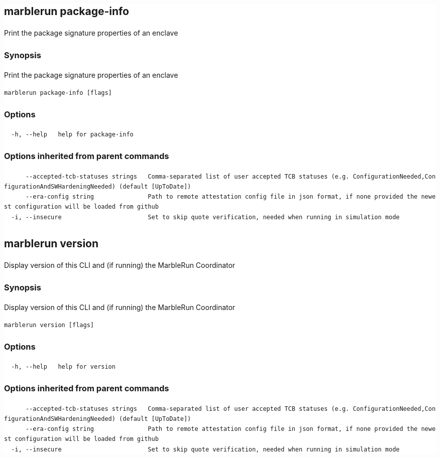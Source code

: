 ## marblerun package-info

Print the package signature properties of an enclave

### Synopsis

Print the package signature properties of an enclave

```
marblerun package-info [flags]
```

### Options

```
  -h, --help   help for package-info
```

### Options inherited from parent commands

```
      --accepted-tcb-statuses strings   Comma-separated list of user accepted TCB statuses (e.g. ConfigurationNeeded,ConfigurationAndSWHardeningNeeded) (default [UpToDate])
      --era-config string               Path to remote attestation config file in json format, if none provided the newest configuration will be loaded from github
  -i, --insecure                        Set to skip quote verification, needed when running in simulation mode
```

## marblerun version

Display version of this CLI and (if running) the MarbleRun Coordinator

### Synopsis

Display version of this CLI and (if running) the MarbleRun Coordinator

```
marblerun version [flags]
```

### Options

```
  -h, --help   help for version
```

### Options inherited from parent commands

```
      --accepted-tcb-statuses strings   Comma-separated list of user accepted TCB statuses (e.g. ConfigurationNeeded,ConfigurationAndSWHardeningNeeded) (default [UpToDate])
      --era-config string               Path to remote attestation config file in json format, if none provided the newest configuration will be loaded from github
  -i, --insecure                        Set to skip quote verification, needed when running in simulation mode
```
